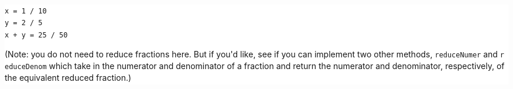 ```
x = 1 / 10
y = 2 / 5
x + y = 25 / 50
```

(Note: you do not need to reduce fractions here. But if you'd like, see if you can implement two other methods, `reduceNumer` and `reduceDenom` which take in the numerator and denominator of a fraction and return the numerator and denominator, respectively, of the equivalent reduced fraction.)
